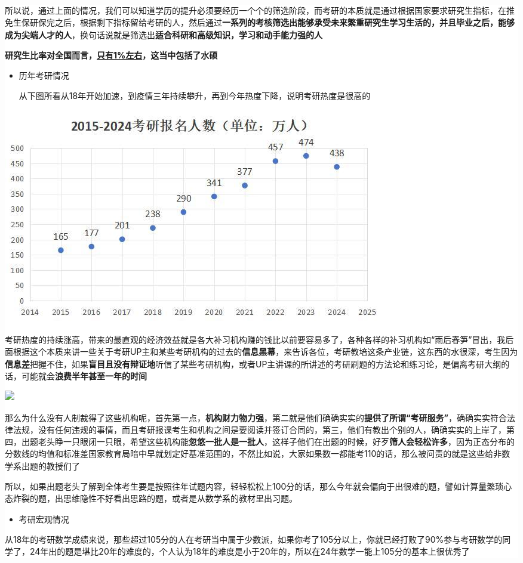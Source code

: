 所以说，通过上面的情况，我们可以知道学历的提升必须要经历一个个的筛选阶段，而考研的本质就是通过根据国家要求研究生指标，在推免生保研保完之后，根据剩下指标留给考研的人，然后通过**一系列的考核筛选出能够承受未来繁重研究生学习生活的，并且毕业之后，能够成为尖端人才的人**，换句话说就是筛选出**适合科研和高级知识，学习和动手能力强的人**

**研究生比率对全国而言，[只有1%左右](https://kaoyan.eol.cn/nnews/202208/t20220810_2241248.shtml)，这当中包括了水硕**

   - 历年考研情况

     从下图所看从18年开始加速，到疫情三年持续攀升，再到今年热度下降，说明考研热度是很高的

![](./../../image/Rhine_datar5/master/0/v2-bc622801ca083d7bcd4f0e746fe76998_720w.jpg)

考研热度的持续涨高，带来的最直观的经济效益就是各大补习机构赚的钱比以前要容易多了，各种各样的补习机构如“雨后春笋”冒出，我后面根据这个本质来讲一些关于考研UP主和某些考研机构的过去的**信息黑幕**，来告诉各位，考研教培这条产业链，这东西的水很深，考生因为**信息差**把握不住，如果**盲目且没有辩证地**听信了某些考研机构，或者UP主讲课的所讲述的考研刷题的方法论和练习论，是偏离考研大纲的话，可能就会**浪费半年甚至一年的时间**

![](./../../image/master/0/潘子.jpg)

那么为什么没有人制裁得了这些机构呢，首先第一点，**机构财力物力强**，第二就是他们确确实实的**提供了所谓“考研服务”**，确确实实符合法律法规，没有任何违规的事情，而且考研报课考生和机构之间是要阅读并签订合同的，第三，他们有教出个别的人，确确实实的上岸了，第四，出题老头睁一只眼闭一只眼，希望这些机构能**忽悠一批人是一批人**，这样子他们在出题的时候，好歹**筛人会轻松许多**，因为正态分布的分数线的均值和标准差国家教育局暗中早就划定好基准范围的，不然比如说，大家如果数一都能考110的话，那么被问责的就是这些给非数学系出题的教授们了

所以，如果出题老头了解到全体考生要是按照往年试题内容，轻轻松松上100分的话，那么今年就会偏向于出很难的题，譬如计算量繁琐心态炸裂的题，出思维隐性不好看出思路的题，或者是从数学系的教材里出习题。

   - 考研宏观情况

从18年的考研数学成绩来说，那些超过105分的人在考研当中属于少数派，如果你考了105分以上，你就已经打败了90%参与考研数学的同学了，24年出的题是堪比20年的难度的，个人认为18年的难度是小于20年的，所以在24年数学一能上105分的基本上很优秀了
